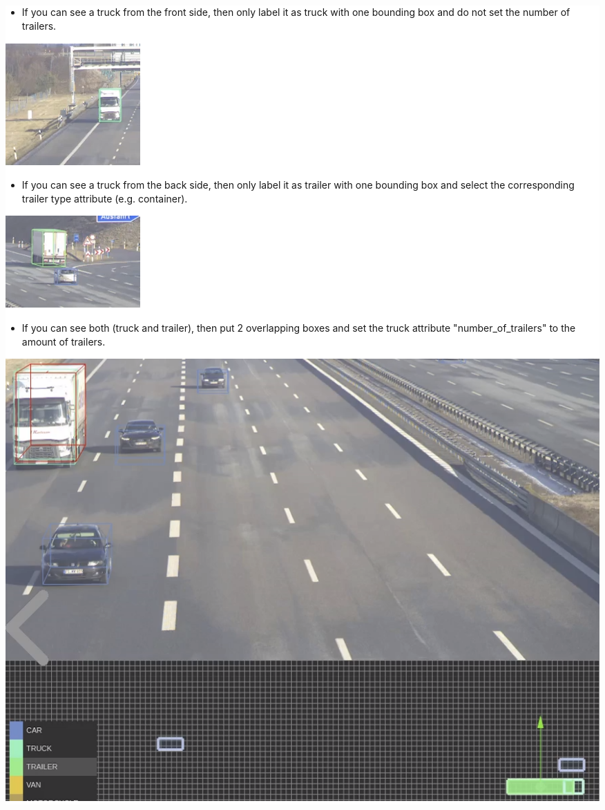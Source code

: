 + If you can see a truck from the front side, then only label it as truck with one bounding box and do not set the number of trailers.

![TRUCK_FRONT](./assets/labeling_examples/truck_front.png)

+ If you can see a truck from the back side, then only label it as trailer with one bounding box and select the corresponding trailer type attribute (e.g. container).

![TRUCK_BACK](./assets/labeling_examples/truck_back.png)

+ If you can see both (truck and trailer), then put 2 overlapping boxes and set the truck attribute "number_of_trailers" to the amount of trailers.

![TRUCK_FRONT_AND_BACK](./assets/labeling_examples/truck_front_and_back.png)
